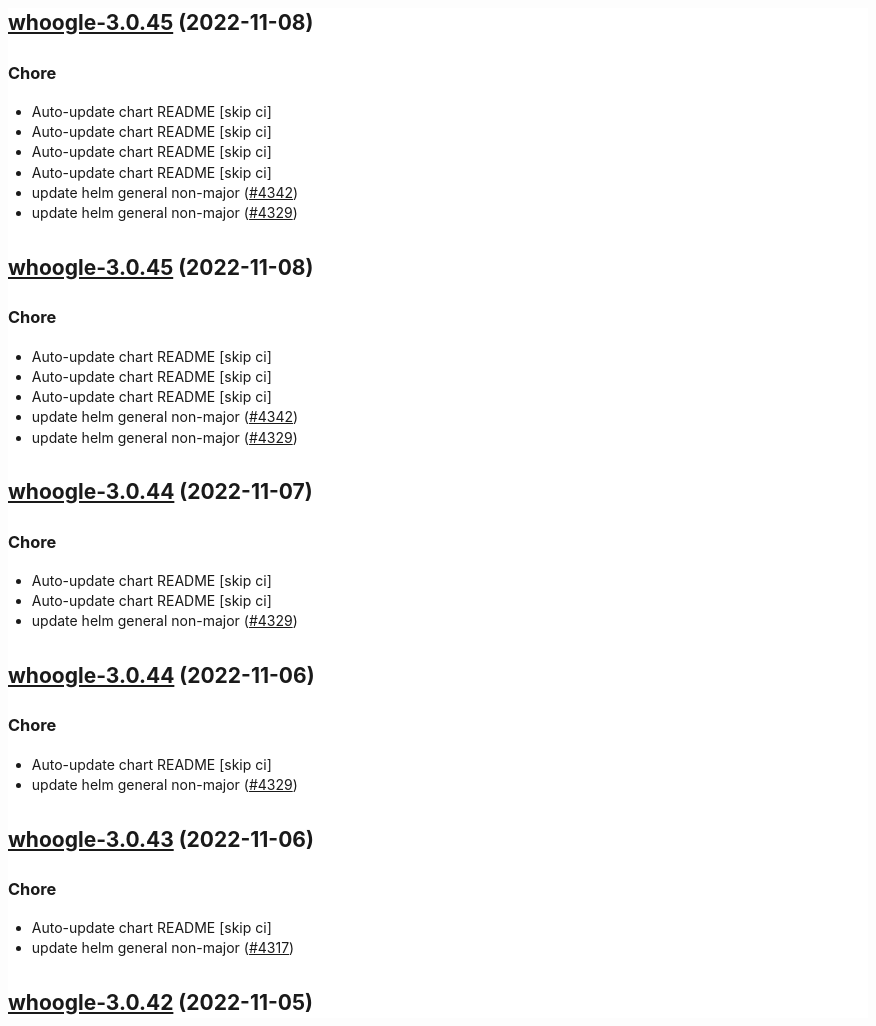 ## [whoogle-3.0.45](https://github.com/truecharts/charts/compare/whoogle-3.0.43...whoogle-3.0.45) (2022-11-08)

### Chore

- Auto-update chart README [skip ci]
- Auto-update chart README [skip ci]
- Auto-update chart README [skip ci]
- Auto-update chart README [skip ci]
- update helm general non-major ([#4342](https://github.com/truecharts/charts/issues/4342))
- update helm general non-major ([#4329](https://github.com/truecharts/charts/issues/4329))

## [whoogle-3.0.45](https://github.com/truecharts/charts/compare/whoogle-3.0.43...whoogle-3.0.45) (2022-11-08)

### Chore

- Auto-update chart README [skip ci]
- Auto-update chart README [skip ci]
- Auto-update chart README [skip ci]
- update helm general non-major ([#4342](https://github.com/truecharts/charts/issues/4342))
- update helm general non-major ([#4329](https://github.com/truecharts/charts/issues/4329))

## [whoogle-3.0.44](https://github.com/truecharts/charts/compare/whoogle-3.0.43...whoogle-3.0.44) (2022-11-07)

### Chore

- Auto-update chart README [skip ci]
- Auto-update chart README [skip ci]
- update helm general non-major ([#4329](https://github.com/truecharts/charts/issues/4329))

## [whoogle-3.0.44](https://github.com/truecharts/charts/compare/whoogle-3.0.43...whoogle-3.0.44) (2022-11-06)

### Chore

- Auto-update chart README [skip ci]
- update helm general non-major ([#4329](https://github.com/truecharts/charts/issues/4329))

## [whoogle-3.0.43](https://github.com/truecharts/charts/compare/whoogle-3.0.42...whoogle-3.0.43) (2022-11-06)

### Chore

- Auto-update chart README [skip ci]
- update helm general non-major ([#4317](https://github.com/truecharts/charts/issues/4317))

## [whoogle-3.0.42](https://github.com/truecharts/charts/compare/whoogle-3.0.41...whoogle-3.0.42) (2022-11-05)
